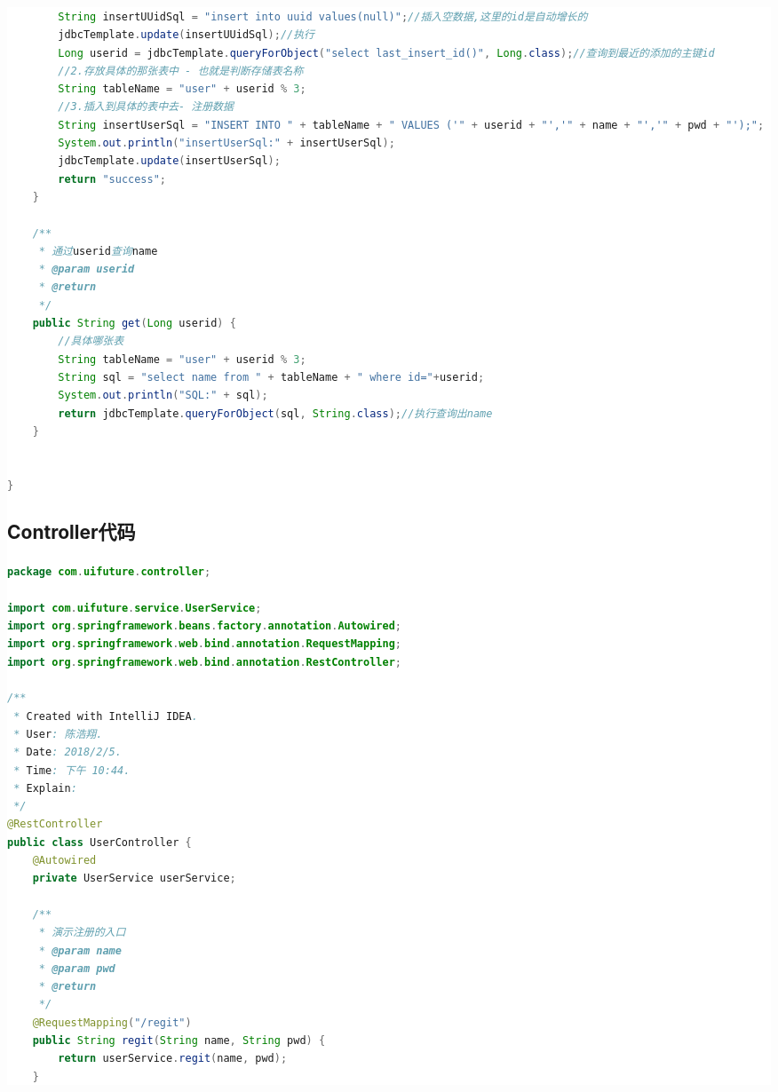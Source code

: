 ```java
        String insertUUidSql = "insert into uuid values(null)";//插入空数据,这里的id是自动增长的
        jdbcTemplate.update(insertUUidSql);//执行
        Long userid = jdbcTemplate.queryForObject("select last_insert_id()", Long.class);//查询到最近的添加的主键id
        //2.存放具体的那张表中 - 也就是判断存储表名称
        String tableName = "user" + userid % 3;
        //3.插入到具体的表中去- 注册数据
        String insertUserSql = "INSERT INTO " + tableName + " VALUES ('" + userid + "','" + name + "','" + pwd + "');";
        System.out.println("insertUserSql:" + insertUserSql);
        jdbcTemplate.update(insertUserSql);
        return "success";
    }

    /**
     * 通过userid查询name
     * @param userid
     * @return
     */
    public String get(Long userid) {
        //具体哪张表
        String tableName = "user" + userid % 3;
        String sql = "select name from " + tableName + " where id="+userid;
        System.out.println("SQL:" + sql);
        return jdbcTemplate.queryForObject(sql, String.class);//执行查询出name
    }


}

```
## Controller代码
```java
package com.uifuture.controller;

import com.uifuture.service.UserService;
import org.springframework.beans.factory.annotation.Autowired;
import org.springframework.web.bind.annotation.RequestMapping;
import org.springframework.web.bind.annotation.RestController;

/**
 * Created with IntelliJ IDEA.
 * User: 陈浩翔.
 * Date: 2018/2/5.
 * Time: 下午 10:44.
 * Explain:
 */
@RestController
public class UserController {
    @Autowired
    private UserService userService;

    /**
     * 演示注册的入口
     * @param name
     * @param pwd
     * @return
     */
    @RequestMapping("/regit")
    public String regit(String name, String pwd) {
        return userService.regit(name, pwd);
    }
```